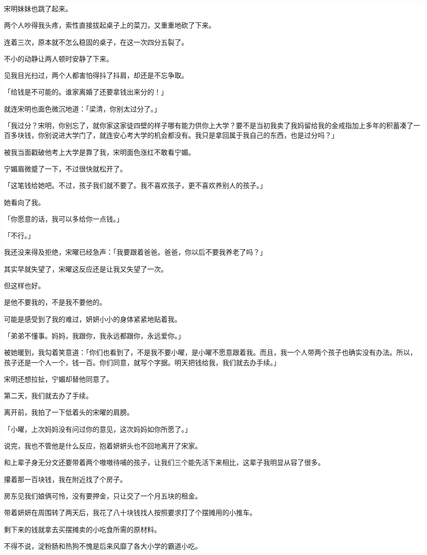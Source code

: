 宋明妹妹也跳了起来。

两个人吵得我头疼，索性直接拔起桌子上的菜刀，又重重地砍了下来。

连着三次，原本就不怎么稳固的桌子，在这一次四分五裂了。

不小的动静让两人顿时安静了下来。

见我目光扫过，两个人都害怕得抖了抖肩，却还是不忘争取。

「给钱是不可能的。谁家离婚了还要拿钱出来分的！」

就连宋明也面色微沉地道：「梁清，你别太过分了。」

「我过分？宋明，你别忘了，就你家这家徒四壁的样子哪有能力供你上大学？要不是当初我卖了我妈留给我的金戒指加上多年的积蓄凑了一百多块钱，你别说进大学门了，就连安心考大学的机会都没有。我只是拿回属于我自己的东西，也是过分吗？」

被我当面戳破他考上大学是靠了我，宋明面色涨红不敢看宁媚。

宁媚眉微蹙了一下，不过很快就松开了。

「这笔钱给她吧。不过，孩子我们就不要了。我不喜欢孩子，更不喜欢养别人的孩子。」

她看向了我。

「你愿意的话，我可以多给你一点钱。」

「不行。」

我还没来得及拒绝，宋曜已经急声：「我要跟着爸爸。爸爸，你以后不要我养老了吗？」

其实早就失望了，宋曜这反应还是让我又失望了一次。

但这样也好。

是他不要我的，不是我不要他的。

可能是感受到了我的难过，妍妍小小的身体紧紧地贴着我。

「弟弟不懂事。妈妈，我跟你，我永远都跟你，永远爱你。」

被她暖到，我勾着笑意道：「你们也看到了，不是我不要小曜，是小曜不愿意跟着我。而且，我一个人带两个孩子也确实没有办法。所以，孩子还是一个人一个，钱一百。你们同意，就写个字据。明天把钱给我，我们就去办手续。」

宋明还想拉扯，宁媚却替他同意了。

第二天，我们就去办了手续。

离开前，我拍了一下低着头的宋曜的肩膀。

「小曜，上次妈妈没有问过你的意见，这次妈妈如你所愿了。」

说完，我也不管他是什么反应，抱着妍妍头也不回地离开了宋家。

和上辈子身无分文还要带着两个嗷嗷待哺的孩子，让我们三个能先活下来相比，这辈子我明显从容了很多。

攥着那一百块钱，我在附近找了个房子。

房东见我们娘俩可怜，没有要押金，只让交了一个月五块的租金。

带着妍妍在周围转了两天后，我花了八十块钱找人按照要求打了个摆摊用的小推车。

剩下来的钱就拿去买摆摊卖的小吃食所需的原材料。

不得不说，淀粉肠和热狗不愧是后来风靡了各大小学的霸道小吃。
